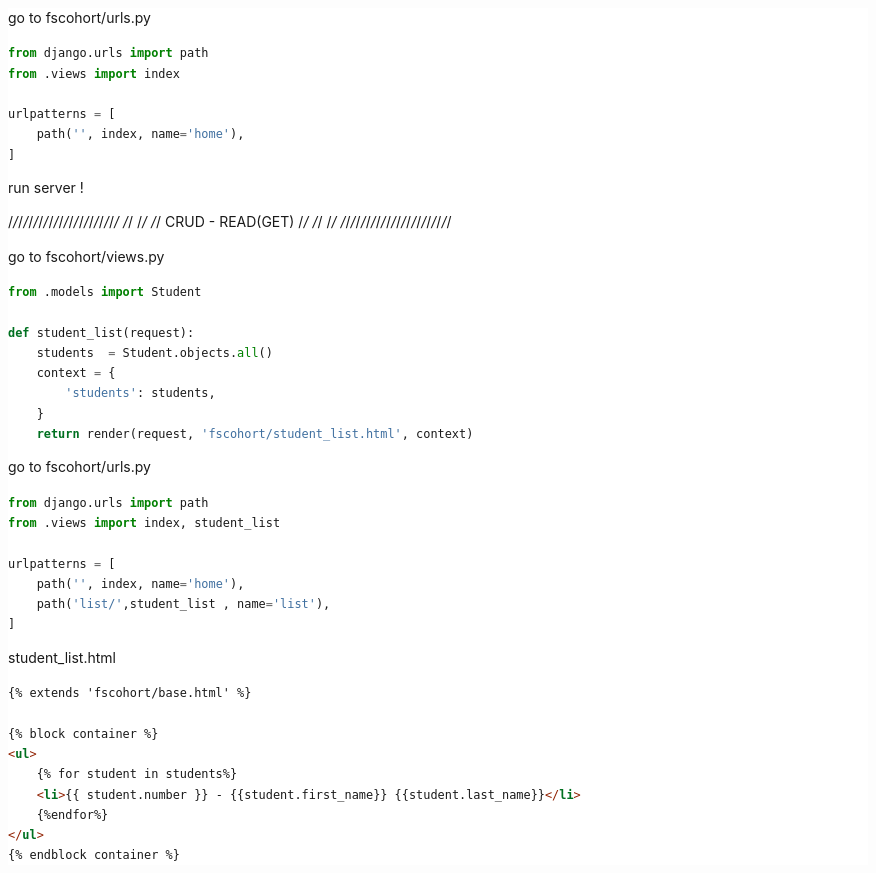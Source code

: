 go to fscohort/urls.py

```python
from django.urls import path
from .views import index

urlpatterns = [
    path('', index, name='home'),
]
```

run server !


/*/*/*/*/*/*/*/*/*/*/*/*/*/*/*/*/*/*/*/*/*/
/*/                                     /*/
/*/         CRUD  - READ(GET)           /*/
/*/                                     /*/
/*/*/*/*/*/*/*/*/*/*/*/*/*/*/*/*/*/*/*/*/*/

go to fscohort/views.py
```python
from .models import Student

def student_list(request):
    students  = Student.objects.all()
    context = {
        'students': students,
    }
    return render(request, 'fscohort/student_list.html', context)
```

go to fscohort/urls.py
```python
from django.urls import path
from .views import index, student_list

urlpatterns = [
    path('', index, name='home'),
    path('list/',student_list , name='list'),
]
```

student_list.html
```html
{% extends 'fscohort/base.html' %}

{% block container %}
<ul>
    {% for student in students%}
    <li>{{ student.number }} - {{student.first_name}} {{student.last_name}}</li>
    {%endfor%}
</ul>
{% endblock container %}
```
